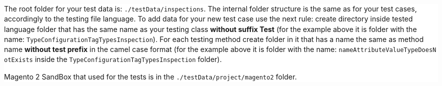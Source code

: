 The root folder for your test data is: `./testData/inspections`. The internal folder structure is the same as for your test cases, accordingly to the testing file language.
To add data for your new test case use the next rule: create directory inside tested language folder that has the same name as your testing class **without suffix Test** (for the example above it is folder with the name: `TypeConfigurationTagTypesInspection`).
For each testing method create folder in it that has a name the same as method name **without test prefix** in the camel case format (for the example above it is folder with the name: `nameAttributeValueTypeDoesNotExists` inside the `TypeConfigurationTagTypesInspection` folder).

Magento 2 SandBox that used for the tests is in the `./testData/project/magento2` folder.

[InspectionBundleMessagesFile]: https://github.com/magento/magento2-phpstorm-plugin/blob/4.0.0-develop/resources/magento2/inspection.properties
[PluginInspection]: https://github.com/magento/magento2-phpstorm-plugin/blob/4.0.0-develop/src/com/magento/idea/magento2plugin/inspections/php/PluginInspection.java
[ModuleDeclarationInModuleXmlInspection]: https://github.com/magento/magento2-phpstorm-plugin/blob/4.0.0-develop/src/com/magento/idea/magento2plugin/inspections/xml/ModuleDeclarationInModuleXmlInspection.java
[PhpClassExistenceValidator]: https://github.com/magento/magento2-phpstorm-plugin/blob/4.0.0-develop/src/com/magento/idea/magento2plugin/inspections/validator/PhpClassExistenceValidator.java
[InvalidDependencyInjectionTypeInspection]: https://github.com/magento/magento2-phpstorm-plugin/blob/4.0.0-develop/src/com/magento/idea/magento2plugin/inspections/xml/InvalidDependencyInjectionTypeInspection.java
